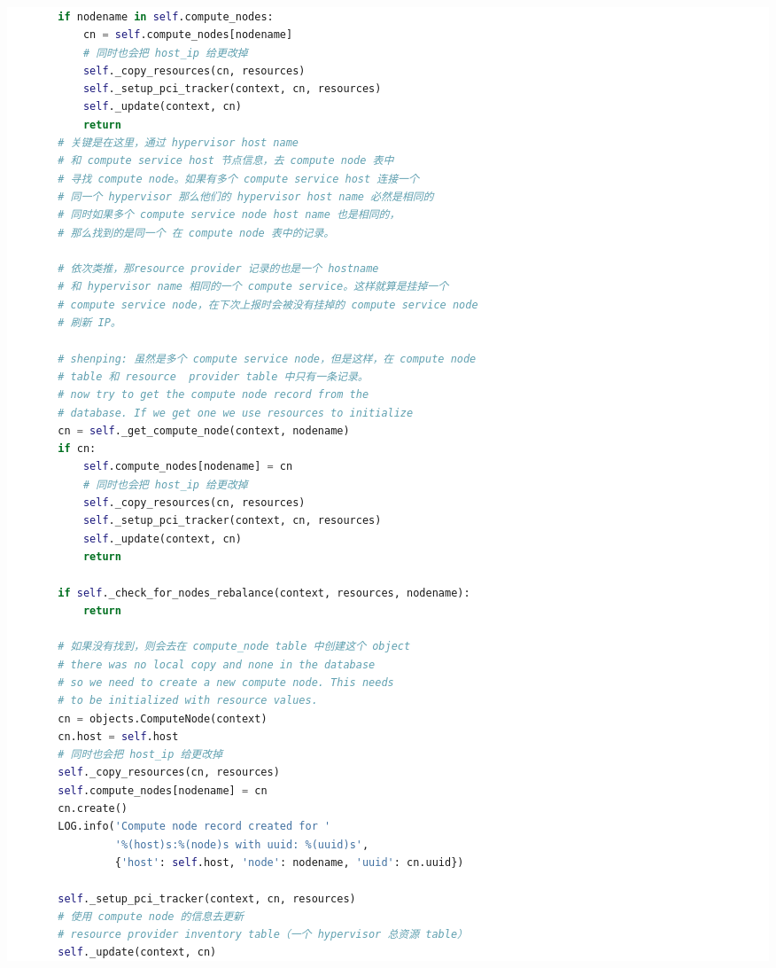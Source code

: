 ```python
        if nodename in self.compute_nodes:
            cn = self.compute_nodes[nodename]
            # 同时也会把 host_ip 给更改掉
            self._copy_resources(cn, resources)
            self._setup_pci_tracker(context, cn, resources)
            self._update(context, cn)
            return
        # 关键是在这里，通过 hypervisor host name
        # 和 compute service host 节点信息，去 compute node 表中
        # 寻找 compute node。如果有多个 compute service host 连接一个
        # 同一个 hypervisor 那么他们的 hypervisor host name 必然是相同的
        # 同时如果多个 compute service node host name 也是相同的，
        # 那么找到的是同一个 在 compute node 表中的记录。

        # 依次类推，那resource provider 记录的也是一个 hostname
        # 和 hypervisor name 相同的一个 compute service。这样就算是挂掉一个
        # compute service node，在下次上报时会被没有挂掉的 compute service node
        # 刷新 IP。

        # shenping: 虽然是多个 compute service node，但是这样，在 compute node
        # table 和 resource  provider table 中只有一条记录。
        # now try to get the compute node record from the
        # database. If we get one we use resources to initialize
        cn = self._get_compute_node(context, nodename)
        if cn:
            self.compute_nodes[nodename] = cn
            # 同时也会把 host_ip 给更改掉
            self._copy_resources(cn, resources)
            self._setup_pci_tracker(context, cn, resources)
            self._update(context, cn)
            return

        if self._check_for_nodes_rebalance(context, resources, nodename):
            return

        # 如果没有找到，则会去在 compute_node table 中创建这个 object
        # there was no local copy and none in the database
        # so we need to create a new compute node. This needs
        # to be initialized with resource values.
        cn = objects.ComputeNode(context)
        cn.host = self.host
        # 同时也会把 host_ip 给更改掉
        self._copy_resources(cn, resources)
        self.compute_nodes[nodename] = cn
        cn.create()
        LOG.info('Compute node record created for '
                 '%(host)s:%(node)s with uuid: %(uuid)s',
                 {'host': self.host, 'node': nodename, 'uuid': cn.uuid})

        self._setup_pci_tracker(context, cn, resources)
        # 使用 compute node 的信息去更新
        # resource provider inventory table（一个 hypervisor 总资源 table）
        self._update(context, cn)
```

